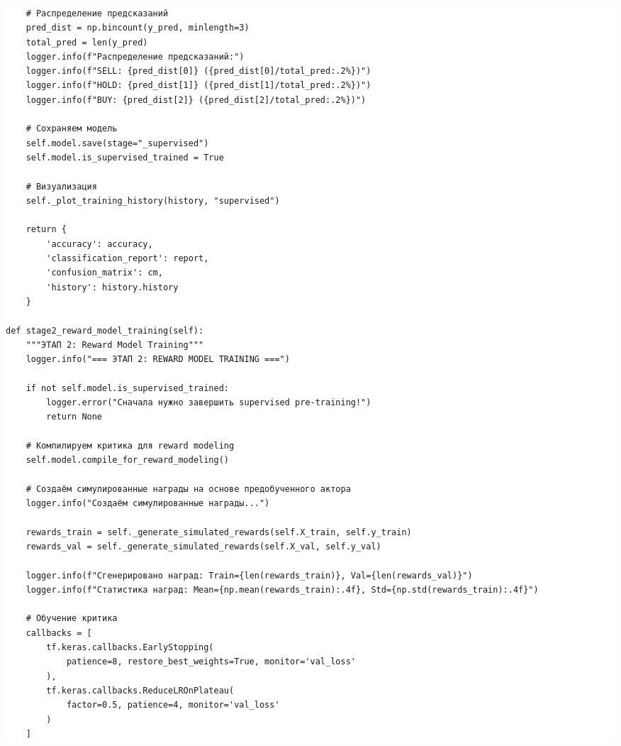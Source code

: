         # Распределение предсказаний
        pred_dist = np.bincount(y_pred, minlength=3)
        total_pred = len(y_pred)
        logger.info(f"Распределение предсказаний:")
        logger.info(f"SELL: {pred_dist[0]} ({pred_dist[0]/total_pred:.2%})")
        logger.info(f"HOLD: {pred_dist[1]} ({pred_dist[1]/total_pred:.2%})")
        logger.info(f"BUY: {pred_dist[2]} ({pred_dist[2]/total_pred:.2%})")
        
        # Сохраняем модель
        self.model.save(stage="_supervised")
        self.model.is_supervised_trained = True
        
        # Визуализация
        self._plot_training_history(history, "supervised")
        
        return {
            'accuracy': accuracy,
            'classification_report': report,
            'confusion_matrix': cm,
            'history': history.history
        }
    
    def stage2_reward_model_training(self):
        """ЭТАП 2: Reward Model Training"""
        logger.info("=== ЭТАП 2: REWARD MODEL TRAINING ===")
        
        if not self.model.is_supervised_trained:
            logger.error("Сначала нужно завершить supervised pre-training!")
            return None
        
        # Компилируем критика для reward modeling
        self.model.compile_for_reward_modeling()
        
        # Создаём симулированные награды на основе предобученного актора
        logger.info("Создаём симулированные награды...")
        
        rewards_train = self._generate_simulated_rewards(self.X_train, self.y_train)
        rewards_val = self._generate_simulated_rewards(self.X_val, self.y_val)
        
        logger.info(f"Сгенерировано наград: Train={len(rewards_train)}, Val={len(rewards_val)}")
        logger.info(f"Статистика наград: Mean={np.mean(rewards_train):.4f}, Std={np.std(rewards_train):.4f}")
        
        # Обучение критика
        callbacks = [
            tf.keras.callbacks.EarlyStopping(
                patience=8, restore_best_weights=True, monitor='val_loss'
            ),
            tf.keras.callbacks.ReduceLROnPlateau(
                factor=0.5, patience=4, monitor='val_loss'
            )
        ]
        